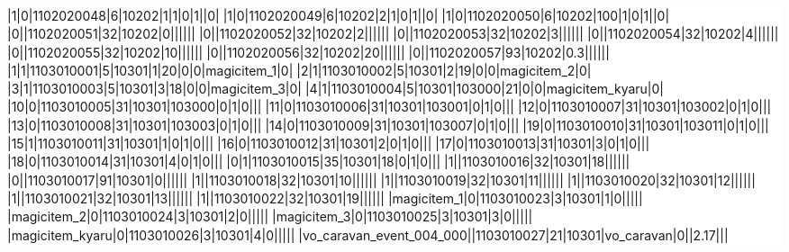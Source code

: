 |1|0|1102020048|6|10202|1|1|0|1||0|
|1|0|1102020049|6|10202|2|1|0|1||0|
|1|0|1102020050|6|10202|100|1|0|1||0|
|0||1102020051|32|10202|0||||||
|0||1102020052|32|10202|2||||||
|0||1102020053|32|10202|3||||||
|0||1102020054|32|10202|4||||||
|0||1102020055|32|10202|10||||||
|0||1102020056|32|10202|20||||||
|0||1102020057|93|10202|0.3||||||
|1|1|1103010001|5|10301|1|20|0|0|magicitem_1|0|
|2|1|1103010002|5|10301|2|19|0|0|magicitem_2|0|
|3|1|1103010003|5|10301|3|18|0|0|magicitem_3|0|
|4|1|1103010004|5|10301|103000|21|0|0|magicitem_kyaru|0|
|10|0|1103010005|31|10301|103000|0|1|0|||
|11|0|1103010006|31|10301|103001|0|1|0|||
|12|0|1103010007|31|10301|103002|0|1|0|||
|13|0|1103010008|31|10301|103003|0|1|0|||
|14|0|1103010009|31|10301|103007|0|1|0|||
|19|0|1103010010|31|10301|103011|0|1|0|||
|15|1|1103010011|31|10301|1|0|1|0|||
|16|0|1103010012|31|10301|2|0|1|0|||
|17|0|1103010013|31|10301|3|0|1|0|||
|18|0|1103010014|31|10301|4|0|1|0|||
|0|1|1103010015|35|10301|18|0|1|0|||
|1||1103010016|32|10301|18||||||
|0||1103010017|91|10301|0||||||
|1||1103010018|32|10301|10||||||
|1||1103010019|32|10301|11||||||
|1||1103010020|32|10301|12||||||
|1||1103010021|32|10301|13||||||
|1||1103010022|32|10301|19||||||
|magicitem_1|0|1103010023|3|10301|1|0|||||
|magicitem_2|0|1103010024|3|10301|2|0|||||
|magicitem_3|0|1103010025|3|10301|3|0|||||
|magicitem_kyaru|0|1103010026|3|10301|4|0|||||
|vo_caravan_event_004_000||1103010027|21|10301|vo_caravan|0||2.17|||
